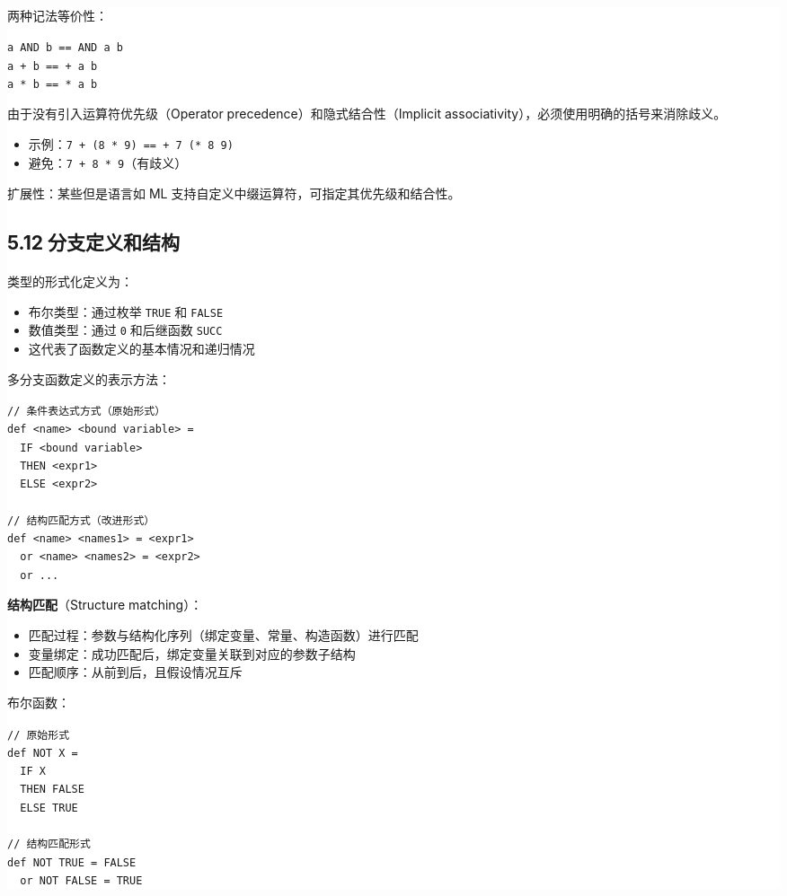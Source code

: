 两种记法等价性：

```
a AND b == AND a b
a + b == + a b
a * b == * a b
```

由于没有引入运算符优先级（Operator precedence）和隐式结合性（Implicit associativity），必须使用明确的括号来消除歧义。

- 示例：`7 + (8 * 9) == + 7 (* 8 9)`
- 避免：`7 + 8 * 9`（有歧义）

扩展性：某些但是语言如 ML 支持自定义中缀运算符，可指定其优先级和结合性。

## 5.12 分支定义和结构

类型的形式化定义为：

- 布尔类型：通过枚举 `TRUE` 和 `FALSE`
- 数值类型：通过 `0` 和后继函数 `SUCC`
- 这代表了函数定义的基本情况和递归情况

多分支函数定义的表示方法：

```
// 条件表达式方式（原始形式）
def <name> <bound variable> =
  IF <bound variable>
  THEN <expr1>
  ELSE <expr2>

// 结构匹配方式（改进形式）
def <name> <names1> = <expr1>
  or <name> <names2> = <expr2>
  or ...
```

**结构匹配**（Structure matching）：

- 匹配过程：参数与结构化序列（绑定变量、常量、构造函数）进行匹配
- 变量绑定：成功匹配后，绑定变量关联到对应的参数子结构
- 匹配顺序：从前到后，且假设情况互斥

布尔函数：

```
// 原始形式
def NOT X =
  IF X
  THEN FALSE
  ELSE TRUE

// 结构匹配形式
def NOT TRUE = FALSE
  or NOT FALSE = TRUE
```
